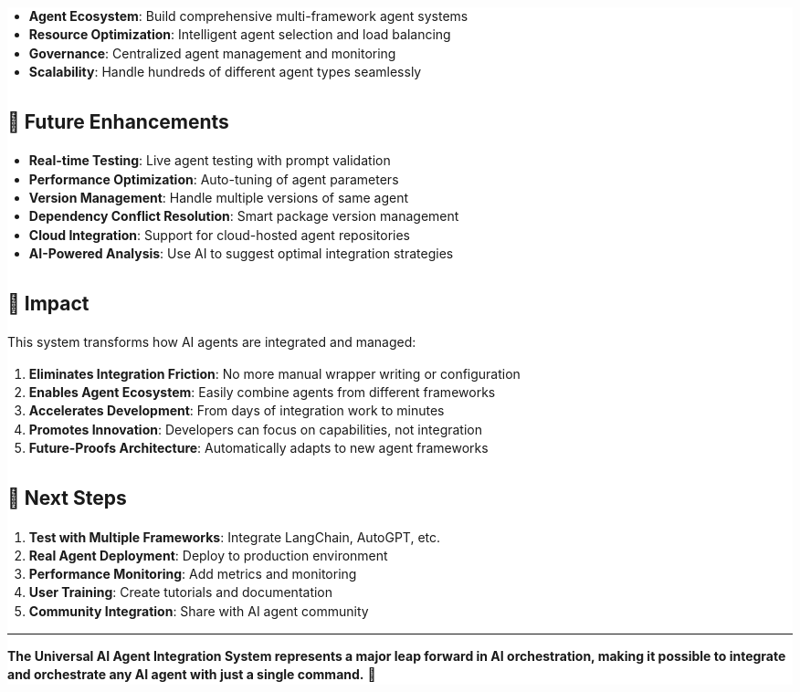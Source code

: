 - **Agent Ecosystem**: Build comprehensive multi-framework agent systems
- **Resource Optimization**: Intelligent agent selection and load balancing
- **Governance**: Centralized agent management and monitoring
- **Scalability**: Handle hundreds of different agent types seamlessly

## 🔮 Future Enhancements

- **Real-time Testing**: Live agent testing with prompt validation
- **Performance Optimization**: Auto-tuning of agent parameters
- **Version Management**: Handle multiple versions of same agent
- **Dependency Conflict Resolution**: Smart package version management
- **Cloud Integration**: Support for cloud-hosted agent repositories
- **AI-Powered Analysis**: Use AI to suggest optimal integration strategies

## 🎯 Impact

This system transforms how AI agents are integrated and managed:

1. **Eliminates Integration Friction**: No more manual wrapper writing or configuration
2. **Enables Agent Ecosystem**: Easily combine agents from different frameworks
3. **Accelerates Development**: From days of integration work to minutes
4. **Promotes Innovation**: Developers can focus on capabilities, not integration
5. **Future-Proofs Architecture**: Automatically adapts to new agent frameworks

## 🚀 Next Steps

1. **Test with Multiple Frameworks**: Integrate LangChain, AutoGPT, etc.
2. **Real Agent Deployment**: Deploy to production environment
3. **Performance Monitoring**: Add metrics and monitoring
4. **User Training**: Create tutorials and documentation
5. **Community Integration**: Share with AI agent community

---

**The Universal AI Agent Integration System represents a major leap forward in AI orchestration, making it possible to integrate and orchestrate any AI agent with just a single command.** 🎉
